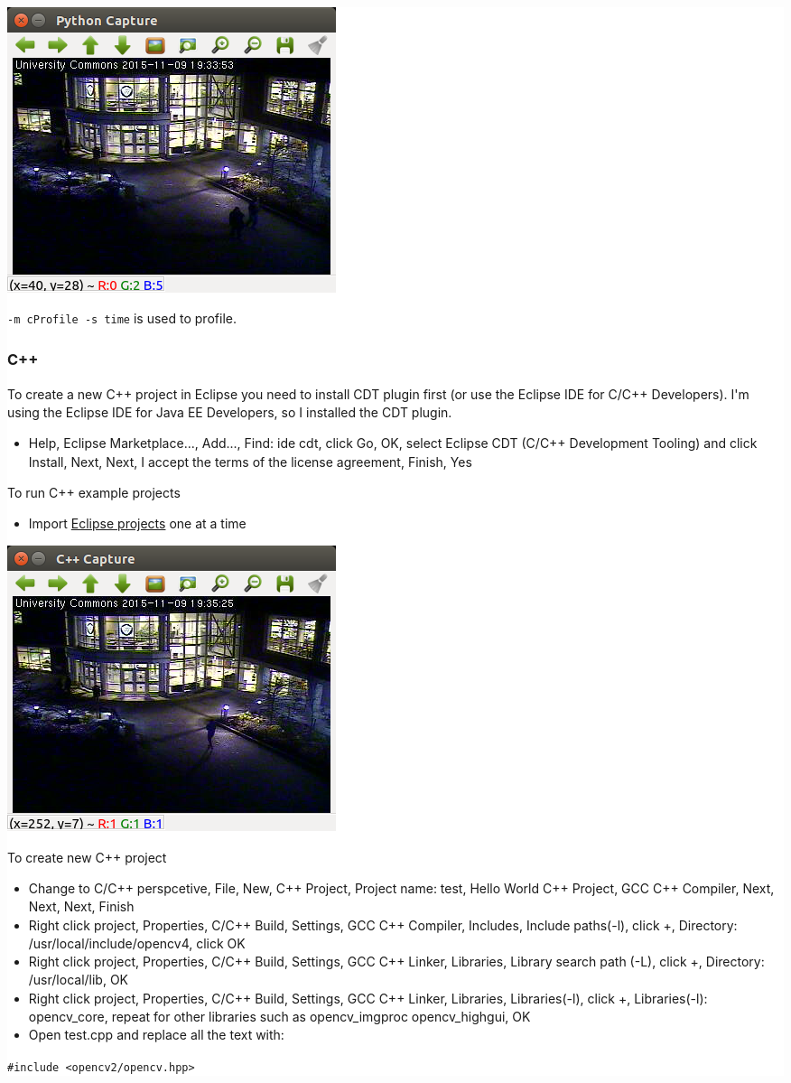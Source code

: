![CaptureUI Java](images/captureui-python.png)

`-m cProfile -s time` is used to profile.

### C++
To create a new C++ project in Eclipse you need to install CDT plugin first (or use the Eclipse IDE for C/C++ Developers). I'm using the Eclipse IDE for Java EE Developers, so I installed the CDT plugin.
* Help, Eclipse Marketplace..., Add..., Find: ide cdt, click Go, OK, select Eclipse CDT (C/C++ Development Tooling) and click Install, Next, Next, I accept the terms of the license agreement, Finish, Yes

To run C++ example projects
* Import [Eclipse projects](https://github.com/sgjava/install-opencv/tree/master/opencv-cpp) one at a time

![CaptureUI C++](images/captureui-cpp.png)

To create new C++ project
* Change to C/C++ perspcetive, File, New, C++ Project, Project name: test, Hello World C++ Project, GCC C++ Compiler, Next, Next, Next, Finish
* Right click project, Properties, C/C++ Build, Settings, GCC C++ Compiler, Includes, Include paths(-l), click +, Directory: /usr/local/include/opencv4, click OK
* Right click project, Properties, C/C++ Build, Settings, GCC C++ Linker, Libraries, Library search path (-L), click +, Directory: /usr/local/lib, OK
* Right click project, Properties, C/C++ Build, Settings, GCC C++ Linker, Libraries, Libraries(-l), click +, Libraries(-l): opencv_core, repeat for other libraries such as opencv_imgproc opencv_highgui, OK
* Open test.cpp and replace all the text with:
```
#include <opencv2/opencv.hpp>

```